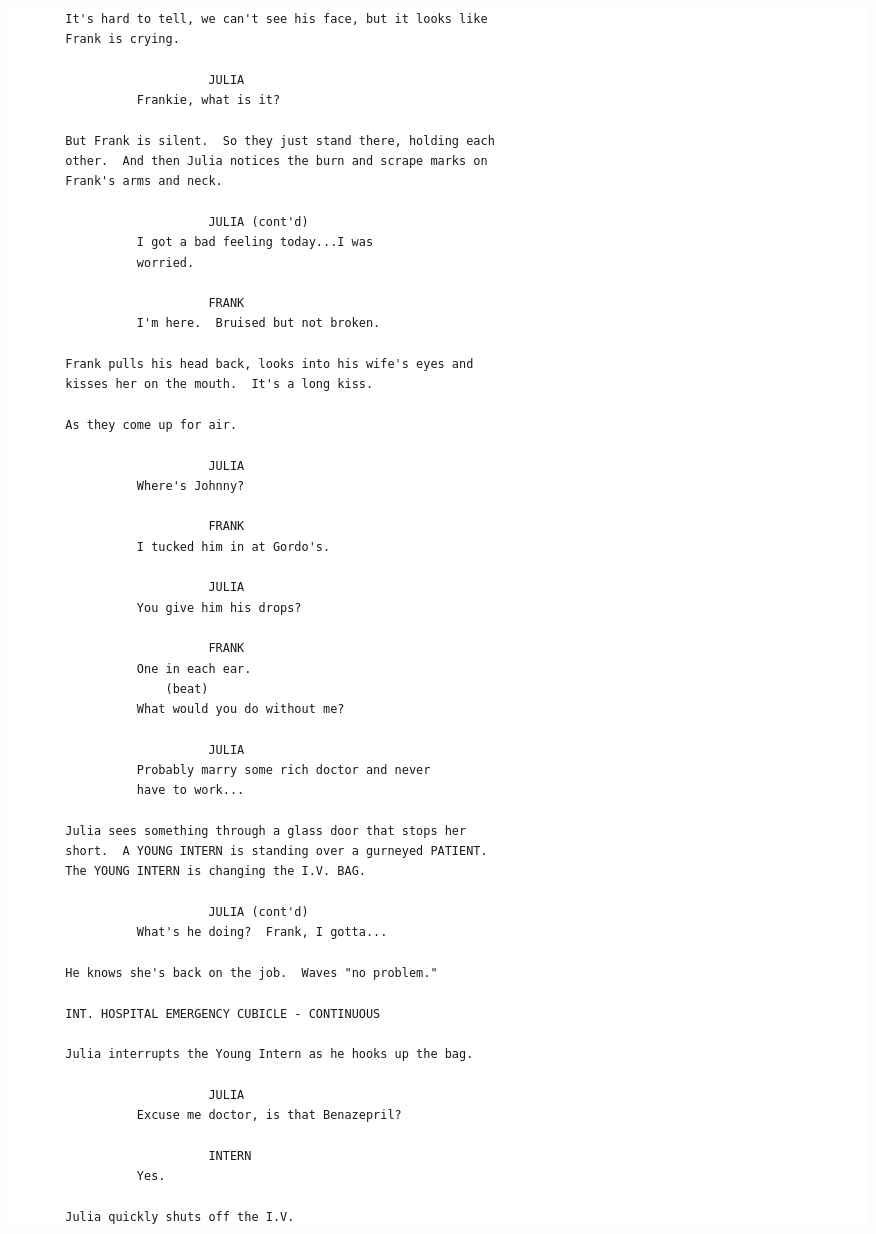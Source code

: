             It's hard to tell, we can't see his face, but it looks like
            Frank is crying.

                                JULIA
                      Frankie, what is it?

            But Frank is silent.  So they just stand there, holding each
            other.  And then Julia notices the burn and scrape marks on
            Frank's arms and neck.

                                JULIA (cont'd)
                      I got a bad feeling today...I was
                      worried.

                                FRANK
                      I'm here.  Bruised but not broken.

            Frank pulls his head back, looks into his wife's eyes and
            kisses her on the mouth.  It's a long kiss.

            As they come up for air.

                                JULIA
                      Where's Johnny?

                                FRANK
                      I tucked him in at Gordo's.

                                JULIA
                      You give him his drops?

                                FRANK
                      One in each ear.
                          (beat)
                      What would you do without me?

                                JULIA
                      Probably marry some rich doctor and never
                      have to work...

            Julia sees something through a glass door that stops her
            short.  A YOUNG INTERN is standing over a gurneyed PATIENT.
            The YOUNG INTERN is changing the I.V. BAG.

                                JULIA (cont'd)
                      What's he doing?  Frank, I gotta...

            He knows she's back on the job.  Waves "no problem."

            INT. HOSPITAL EMERGENCY CUBICLE - CONTINUOUS

            Julia interrupts the Young Intern as he hooks up the bag.

                                JULIA
                      Excuse me doctor, is that Benazepril?

                                INTERN
                      Yes.

            Julia quickly shuts off the I.V.
